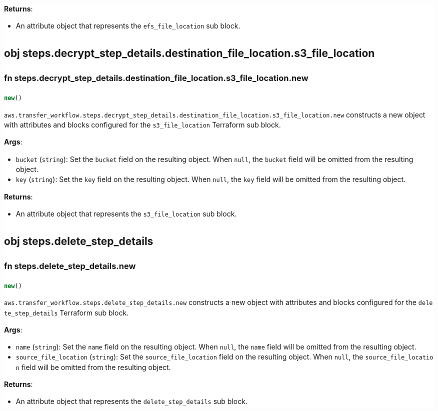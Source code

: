 **Returns**:
  - An attribute object that represents the `efs_file_location` sub block.


## obj steps.decrypt_step_details.destination_file_location.s3_file_location



### fn steps.decrypt_step_details.destination_file_location.s3_file_location.new

```ts
new()
```


`aws.transfer_workflow.steps.decrypt_step_details.destination_file_location.s3_file_location.new` constructs a new object with attributes and blocks configured for the `s3_file_location`
Terraform sub block.



**Args**:
  - `bucket` (`string`): Set the `bucket` field on the resulting object. When `null`, the `bucket` field will be omitted from the resulting object.
  - `key` (`string`): Set the `key` field on the resulting object. When `null`, the `key` field will be omitted from the resulting object.

**Returns**:
  - An attribute object that represents the `s3_file_location` sub block.


## obj steps.delete_step_details



### fn steps.delete_step_details.new

```ts
new()
```


`aws.transfer_workflow.steps.delete_step_details.new` constructs a new object with attributes and blocks configured for the `delete_step_details`
Terraform sub block.



**Args**:
  - `name` (`string`): Set the `name` field on the resulting object. When `null`, the `name` field will be omitted from the resulting object.
  - `source_file_location` (`string`): Set the `source_file_location` field on the resulting object. When `null`, the `source_file_location` field will be omitted from the resulting object.

**Returns**:
  - An attribute object that represents the `delete_step_details` sub block.

